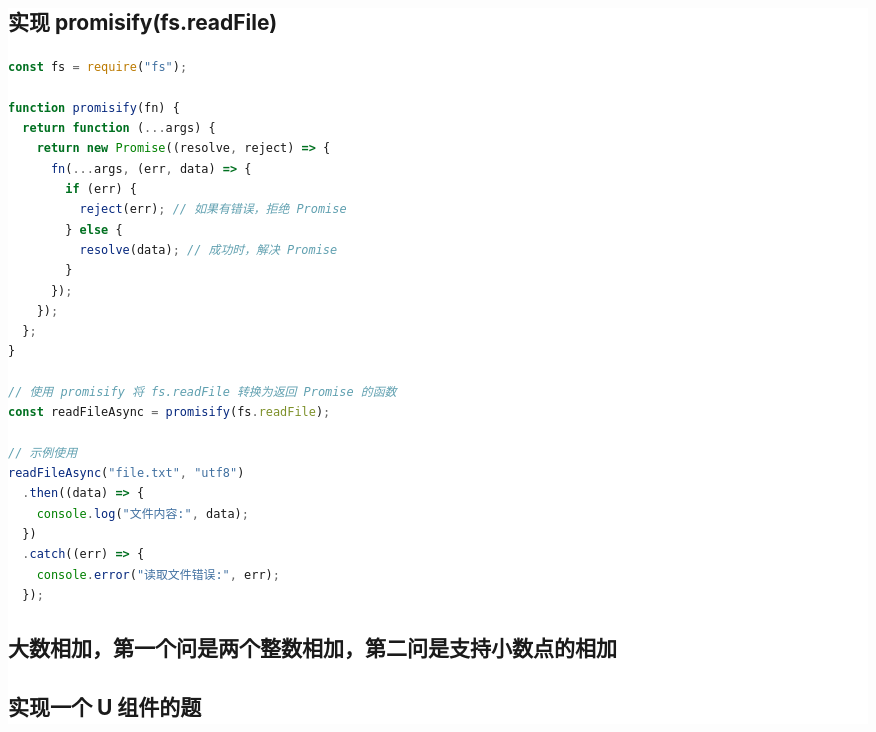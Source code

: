 ## 实现 promisify(fs.readFile)

```js
const fs = require("fs");

function promisify(fn) {
  return function (...args) {
    return new Promise((resolve, reject) => {
      fn(...args, (err, data) => {
        if (err) {
          reject(err); // 如果有错误，拒绝 Promise
        } else {
          resolve(data); // 成功时，解决 Promise
        }
      });
    });
  };
}

// 使用 promisify 将 fs.readFile 转换为返回 Promise 的函数
const readFileAsync = promisify(fs.readFile);

// 示例使用
readFileAsync("file.txt", "utf8")
  .then((data) => {
    console.log("文件内容:", data);
  })
  .catch((err) => {
    console.error("读取文件错误:", err);
  });
```

## 大数相加，第一个问是两个整数相加，第二问是支持小数点的相加

## 实现一个 U 组件的题
